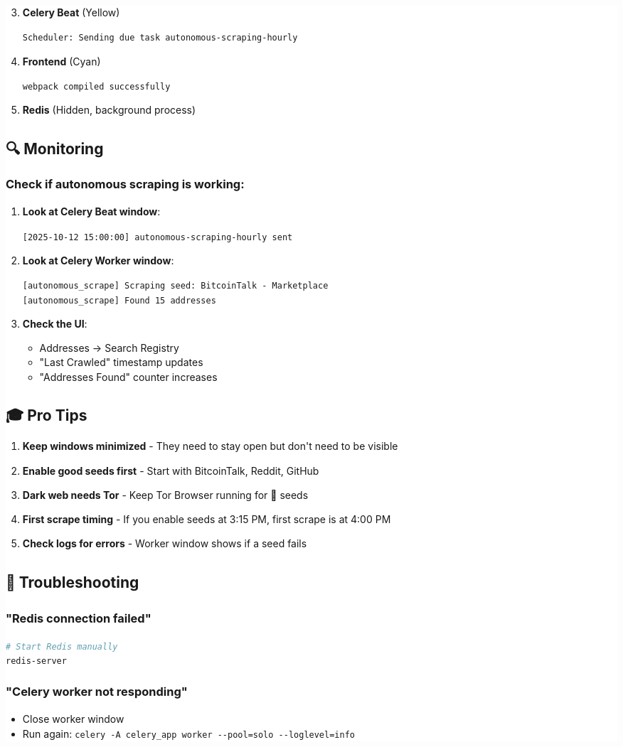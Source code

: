 3. **Celery Beat** (Yellow)
   ```
   Scheduler: Sending due task autonomous-scraping-hourly
   ```

4. **Frontend** (Cyan)
   ```
   webpack compiled successfully
   ```

5. **Redis** (Hidden, background process)

## 🔍 Monitoring

### Check if autonomous scraping is working:

1. **Look at Celery Beat window**:
   ```
   [2025-10-12 15:00:00] autonomous-scraping-hourly sent
   ```

2. **Look at Celery Worker window**:
   ```
   [autonomous_scrape] Scraping seed: BitcoinTalk - Marketplace
   [autonomous_scrape] Found 15 addresses
   ```

3. **Check the UI**:
   - Addresses → Search Registry
   - "Last Crawled" timestamp updates
   - "Addresses Found" counter increases

## 🎓 Pro Tips

1. **Keep windows minimized** - They need to stay open but don't need to be visible

2. **Enable good seeds first** - Start with BitcoinTalk, Reddit, GitHub

3. **Dark web needs Tor** - Keep Tor Browser running for 🧅 seeds

4. **First scrape timing** - If you enable seeds at 3:15 PM, first scrape is at 4:00 PM

5. **Check logs for errors** - Worker window shows if a seed fails

## 🚨 Troubleshooting

### "Redis connection failed"
```powershell
# Start Redis manually
redis-server
```

### "Celery worker not responding"
- Close worker window
- Run again: `celery -A celery_app worker --pool=solo --loglevel=info`

